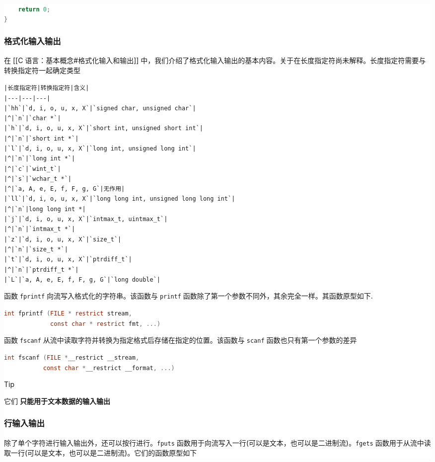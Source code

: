 ```c
    return 0;
}
```

### 格式化输入输出

在 [[C 语言：基本概念#格式化输入和输出]] 中，我们介绍了格式化输入输出的基本内容。关于在长度指定符尚未解释。长度指定符需要与转换指定符一起确定类型

```sheet
|长度指定符|转换指定符|含义|
|---|---|---|
|`hh`|`d, i, o, u, x, X`|`signed char, unsigned char`|
|^|`n`|`char *`|
|`h`|`d, i, o, u, x, X`|`short int, unsigned short int`|
|^|`n`|`short int *`|
|`l`|`d, i, o, u, x, X`|`long int, unsigned long int`|
|^|`n`|`long int *`|
|^|`c`|`wint_t`|
|^|`s`|`wchar_t *`|
|^|`a, A, e, E, f, F, g, G`|无作用|
|`ll`|`d, i, o, u, x, X`|`long long int, unsigned long long int`|
|^|`n`|long long int *|
|`j`|`d, i, o, u, x, X`|`intmax_t, uintmax_t`|
|^|`n`|`intmax_t *`|
|`z`|`d, i, o, u, x, X`|`size_t`|
|^|`n`|`size_t *`|
|`t`|`d, i, o, u, x, X`|`ptrdiff_t`|
|^|`n`|`ptrdiff_t *`|
|`L`|`a, A, e, E, f, F, g, G`|`long double`|
```


函数 `fprintf` 向流写入格式化的字符串。该函数与 `printf` 函数除了第一个参数不同外，其余完全一样。其函数原型如下.

```c
int fprintf (FILE * restrict stream, 
			 const char * restrict fmt, ...)
```

函数 `fscanf` 从流中读取字符并转换为指定格式后存储在指定的位置。该函数与 `scanf` 函数也只有第一个参数的差异

```c
int fscanf (FILE *__restrict __stream,
		   const char *__restrict __format, ...)
```

> [!tip] 
> 
> 它们 **只能用于文本数据的输入输出**
> 

### 行输入输出

除了单个字符进行输入输出外，还可以按行进行。`fputs` 函数用于向流写入一行(可以是文本，也可以是二进制流)。`fgets` 函数用于从流中读取一行(可以是文本，也可以是二进制流)。它们的函数原型如下
